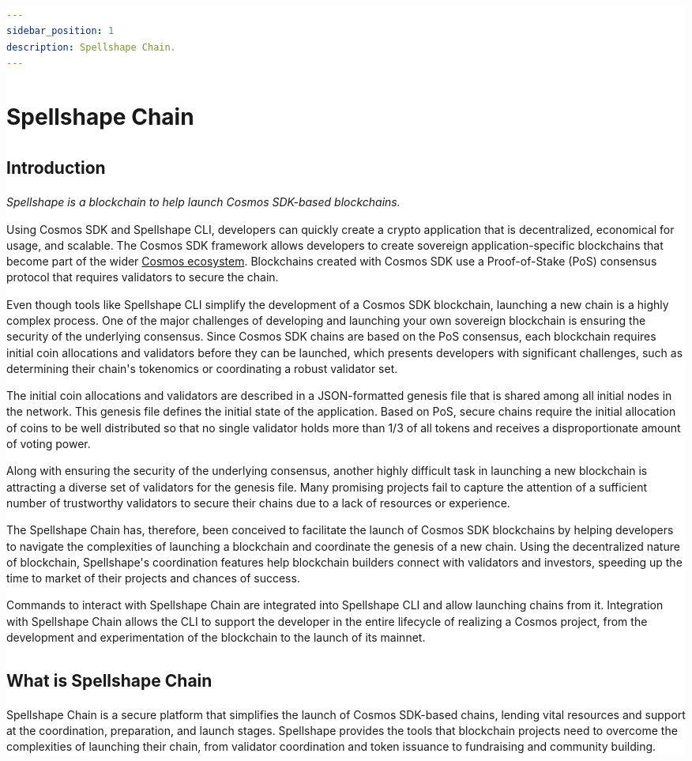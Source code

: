 ```yaml
---
sidebar_position: 1
description: Spellshape Chain.
---
```


# Spellshape Chain

## Introduction

_Spellshape is a blockchain to help launch Cosmos SDK-based blockchains._

Using Cosmos SDK and Spellshape CLI, developers can quickly create a crypto application that is decentralized, economical for usage, and scalable. The Cosmos SDK framework allows developers to create sovereign application-specific blockchains that become part of the wider [Cosmos ecosystem](https://v1.cosmos.network/ecosystem/apps). Blockchains created with Cosmos SDK use a Proof-of-Stake (PoS) consensus protocol that requires validators to secure the chain.

Even though tools like Spellshape CLI simplify the development of a Cosmos SDK blockchain, launching a new chain is a highly complex process. One of the major challenges of developing and launching your own sovereign blockchain is ensuring the security of the underlying consensus. Since Cosmos SDK chains are based on the PoS consensus, each blockchain requires initial coin allocations and validators before they can be launched, which presents developers with significant challenges, such as determining their chain's tokenomics or coordinating a robust validator set.

The initial coin allocations and validators are described in a JSON-formatted genesis file that is shared among all initial nodes in the network. This genesis file defines the initial state of the application. Based on PoS, secure chains require the initial allocation of coins to be well distributed so that no single validator holds more than 1/3 of all tokens and receives a disproportionate amount of voting power.

Along with ensuring the security of the underlying consensus, another highly difficult task in launching a new blockchain is attracting a diverse set of validators for the genesis file. Many promising projects fail to capture the attention of a sufficient number of trustworthy validators to secure their chains due to a lack of resources or experience.

The Spellshape Chain has, therefore, been conceived to facilitate the launch of Cosmos SDK blockchains by helping developers to navigate the complexities of launching a blockchain and coordinate the genesis of a new chain. Using the decentralized nature of blockchain, Spellshape's coordination features help blockchain builders connect with validators and investors, speeding up the time to market of their projects and chances of success.

Commands to interact with Spellshape Chain are integrated into Spellshape CLI and allow launching chains from it. Integration with Spellshape Chain allows the CLI to support the developer in the entire lifecycle of realizing a Cosmos project, from the development and experimentation of the blockchain to the launch of its mainnet.

## What is Spellshape Chain

Spellshape Chain is a secure platform that simplifies the launch of Cosmos SDK-based chains, lending vital resources and support at the coordination, preparation, and launch stages. Spellshape provides the tools that blockchain projects need to overcome the complexities of launching their chain, from validator coordination and token issuance to fundraising and community building.
